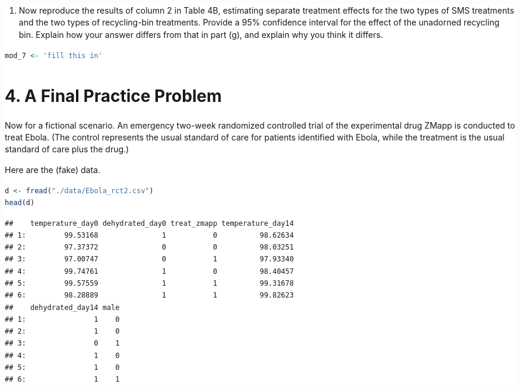 1.  Now reproduce the results of column 2 in Table 4B, estimating
    separate treatment effects for the two types of SMS treatments and
    the two types of recycling-bin treatments. Provide a 95% confidence
    interval for the effect of the unadorned recycling bin. Explain how
    your answer differs from that in part (g), and explain why you think
    it differs.

``` r
mod_7 <- 'fill this in'
```

# 4. A Final Practice Problem

Now for a fictional scenario. An emergency two-week randomized
controlled trial of the experimental drug ZMapp is conducted to treat
Ebola. (The control represents the usual standard of care for patients
identified with Ebola, while the treatment is the usual standard of care
plus the drug.)

Here are the (fake) data.

``` r
d <- fread("./data/Ebola_rct2.csv")
head(d)
```

    ##    temperature_day0 dehydrated_day0 treat_zmapp temperature_day14
    ## 1:         99.53168               1           0          98.62634
    ## 2:         97.37372               0           0          98.03251
    ## 3:         97.00747               0           1          97.93340
    ## 4:         99.74761               1           0          98.40457
    ## 5:         99.57559               1           1          99.31678
    ## 6:         98.28889               1           1          99.82623
    ##    dehydrated_day14 male
    ## 1:                1    0
    ## 2:                1    0
    ## 3:                0    1
    ## 4:                1    0
    ## 5:                1    0
    ## 6:                1    1
